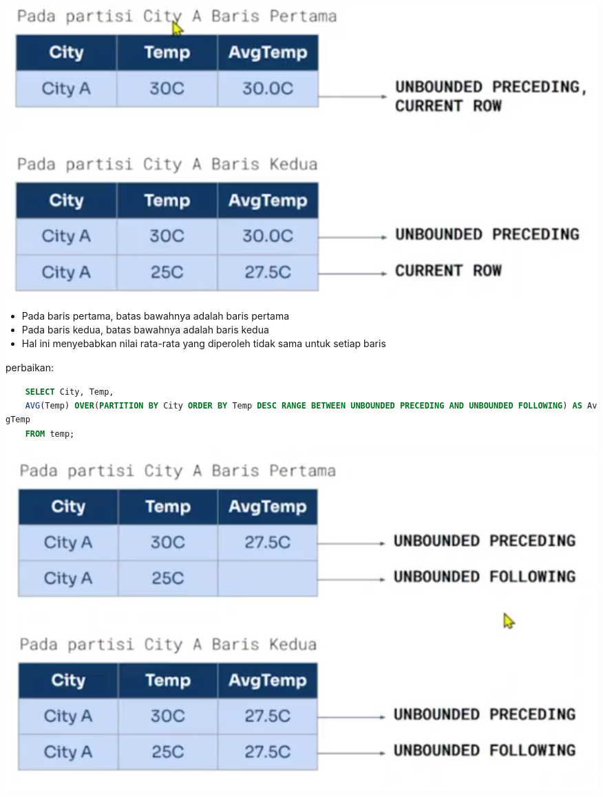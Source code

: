 ![alt text](image-5.png)
- Pada baris pertama, batas bawahnya adalah baris pertama
- Pada baris kedua, batas bawahnya adalah baris kedua
- Hal ini menyebabkan nilai rata-rata yang diperoleh tidak sama untuk setiap baris

perbaikan:
```sql
    SELECT City, Temp,
    AVG(Temp) OVER(PARTITION BY City ORDER BY Temp DESC RANGE BETWEEN UNBOUNDED PRECEDING AND UNBOUNDED FOLLOWING) AS AvgTemp
    FROM temp;
```
![alt text](image-6.png)
